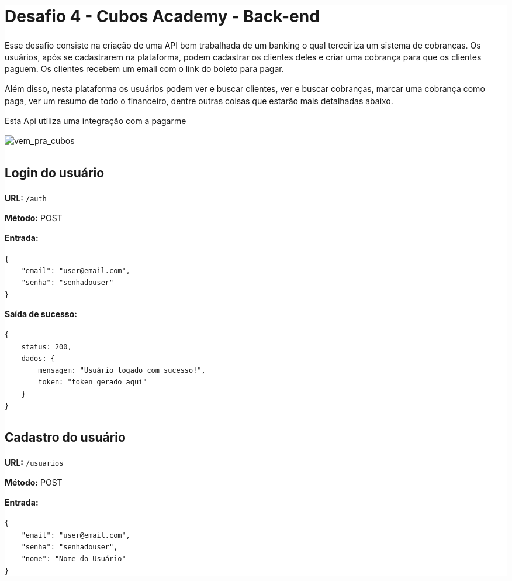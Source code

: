 # Desafio 4 - Cubos Academy - Back-end

Esse desafio consiste na criação de uma API bem trabalhada de um banking o qual terceiriza um sistema de cobranças. Os usuários, após se cadastrarem na plataforma, podem cadastrar os clientes deles e criar uma cobrança para que os clientes paguem. Os clientes recebem um email com o link do boleto para pagar.

Além disso, nesta plataforma os usuários podem ver e buscar clientes, ver e buscar cobranças, marcar uma cobrança como paga, ver um resumo de todo o financeiro, dentre outras coisas que estarão mais detalhadas abaixo.

Esta Api utiliza uma integração com a [pagarme](https://docs.pagar.me/docs/realizando-uma-transacao-de-boleto-bancario)

![vem_pra_cubos](https://s3.amazonaws.com/gupy5/production/companies/300/images/jobs/479550/20200909092032194_socialPicture.jpg)

## Login do usuário

**URL:** `/auth`

**Método:** POST

**Entrada:**

```json=
{
	"email": "user@email.com",
	"senha": "senhadouser"
}
```

**Saída de sucesso:**

```javascript=
{
    status: 200,
    dados: {
        mensagem: "Usuário logado com sucesso!",
        token: "token_gerado_aqui"
    }
}
```

## Cadastro do usuário

**URL:** `/usuarios`

**Método:** POST

**Entrada:**

```json=
{
	"email": "user@email.com",
	"senha": "senhadouser",
	"nome": "Nome do Usuário"
}
```
